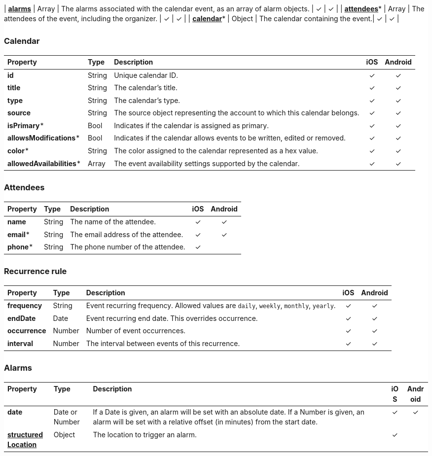 | [**alarms**](#alarms)          | Array            | The alarms associated with the calendar event, as an array of alarm objects. | ✓ | ✓ |
| [**attendees**](#attendees)*   | Array            | The attendees of the event, including the organizer. | ✓ | ✓ |
| [**calendar**](#calendar)*    | Object      | The calendar containing the event.| ✓ | ✓ |


### Calendar

| Property        | Type            | Description | iOS | Android |
| :--------------- | :---------------- | :----------- | :-----------: | :-----------: |
| **id**       | String   | Unique calendar ID. | ✓ | ✓ |
| **title**       | String   | The calendar’s title. | ✓ | ✓ |
| **type**       | String   | The calendar’s type. | ✓ | ✓ |
| **source**       | String   | The source object representing the account to which this calendar belongs. | ✓ | ✓ |
| **isPrimary***   | Bool | Indicates if the calendar is assigned as primary. | ✓ | ✓ |
| **allowsModifications***   | Bool | Indicates if the calendar allows events to be written, edited or removed. | ✓ | ✓ |
| **color***   | String   | The color assigned to the calendar represented as a hex value. | ✓ | ✓ |
| **allowedAvailabilities***   | Array   | The event availability settings supported by the calendar. | ✓ | ✓ |


### Attendees

| Property        | Type            | Description | iOS | Android |
| :--------------- | :---------------- | :----------- | :-----------: | :-----------: |
| **name**  | String  | The name of the attendee. | ✓ | ✓ |
| **email***   | String           | The email address of the attendee. | ✓ | ✓ |
| **phone***   | String           | The phone number of the attendee. | ✓ |  |


### Recurrence rule
| Property        | Type            | Description |  iOS | Android |
| :--------------- | :---------------- | :----------- | :-----------: | :-----------: |
| **frequency**     | String           | Event recurring frequency. Allowed values are `daily`, `weekly`, `monthly`, `yearly`. | ✓ | ✓ |
| **endDate**       | Date             | Event recurring end date. This overrides occurrence. | ✓ | ✓ |
| **occurrence**    | Number           | Number of event occurrences. | ✓ | ✓ |
| **interval**      | Number           | The interval between events of this recurrence. | ✓ | ✓ |


### Alarms

| Property        | Type            | Description | iOS | Android |
| :--------------- | :------------------| :----------- | :-----------: | :-----------: | 
| **date**           | Date or Number    | If a Date is given, an alarm will be set with an absolute date. If a Number is given, an alarm will be set with a relative offset (in minutes) from the start date. | ✓ | ✓ |
| [**structuredLocation**](#alarm-structuredlocation) | Object             | The location to trigger an alarm. | ✓ |  |
